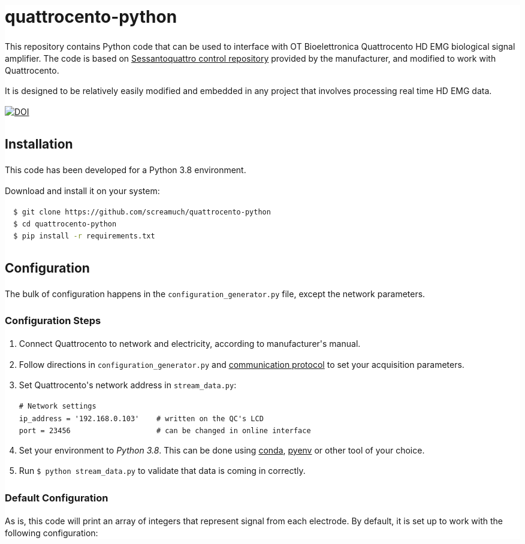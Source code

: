 
# quattrocento-python

This repository contains Python code that can be used to interface with OT Bioelettronica Quattrocento HD EMG biological signal amplifier. The code is based on [Sessantoquattro control repository](https://github.com/SPosella/Python-codes) provided by the manufacturer, and modified to work with Quattrocento.

It is designed to be relatively easily modified and embedded in any project that involves processing real time HD EMG data.

[![DOI](https://zenodo.org/badge/615588421.svg)](https://zenodo.org/badge/latestdoi/615588421)

## Installation

This code has been developed for a Python 3.8 environment.

Download and install it on your system:

```bash
  $ git clone https://github.com/screamuch/quattrocento-python
  $ cd quattrocento-python
  $ pip install -r requirements.txt
```

## Configuration

The bulk of configuration happens in the `configuration_generator.py` file, except the network parameters. 

### Configuration Steps

1. Connect Quattrocento to network and electricity, according to manufacturer's manual.

2. Follow directions in `configuration_generator.py` and [communication protocol](https://otbioelettronica.it/en/?preview=1&option=com_dropfiles&format=&task=frontfile.download&catid=41&id=70&Itemid=1000000000000) to set your acquisition parameters.

3. Set Quattrocento's network address in `stream_data.py`:

   ``` 
   # Network settings
   ip_address = '192.168.0.103'    # written on the QC's LCD
   port = 23456                    # can be changed in online interface
   ```

4. Set your environment to *Python 3.8*. This can be done using [conda](https://docs.conda.io/en/latest/), [pyenv](https://github.com/pyenv/pyenv) or other tool of your choice.

5. Run `$ python stream_data.py` to validate that data is coming in correctly.

### Default Configuration

As is, this code will print an array of integers that represent signal from each electrode. By default, it is set up to work with the following configuration:
